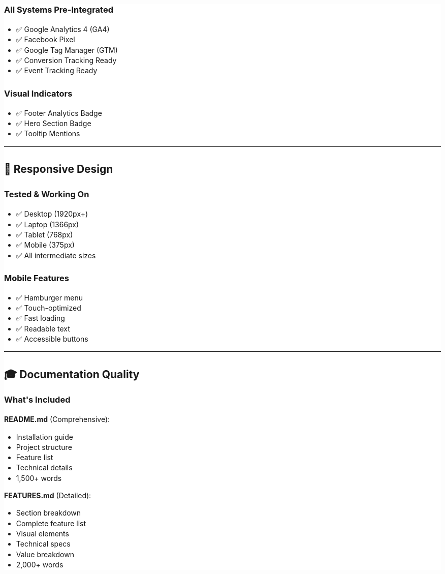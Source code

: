 ### All Systems Pre-Integrated
- ✅ Google Analytics 4 (GA4)
- ✅ Facebook Pixel
- ✅ Google Tag Manager (GTM)
- ✅ Conversion Tracking Ready
- ✅ Event Tracking Ready

### Visual Indicators
- ✅ Footer Analytics Badge
- ✅ Hero Section Badge
- ✅ Tooltip Mentions

---

## 📱 Responsive Design

### Tested & Working On
- ✅ Desktop (1920px+)
- ✅ Laptop (1366px)
- ✅ Tablet (768px)
- ✅ Mobile (375px)
- ✅ All intermediate sizes

### Mobile Features
- ✅ Hamburger menu
- ✅ Touch-optimized
- ✅ Fast loading
- ✅ Readable text
- ✅ Accessible buttons

---

## 🎓 Documentation Quality

### What's Included

**README.md** (Comprehensive):
- Installation guide
- Project structure
- Feature list
- Technical details
- 1,500+ words

**FEATURES.md** (Detailed):
- Section breakdown
- Complete feature list
- Visual elements
- Technical specs
- Value breakdown
- 2,000+ words
